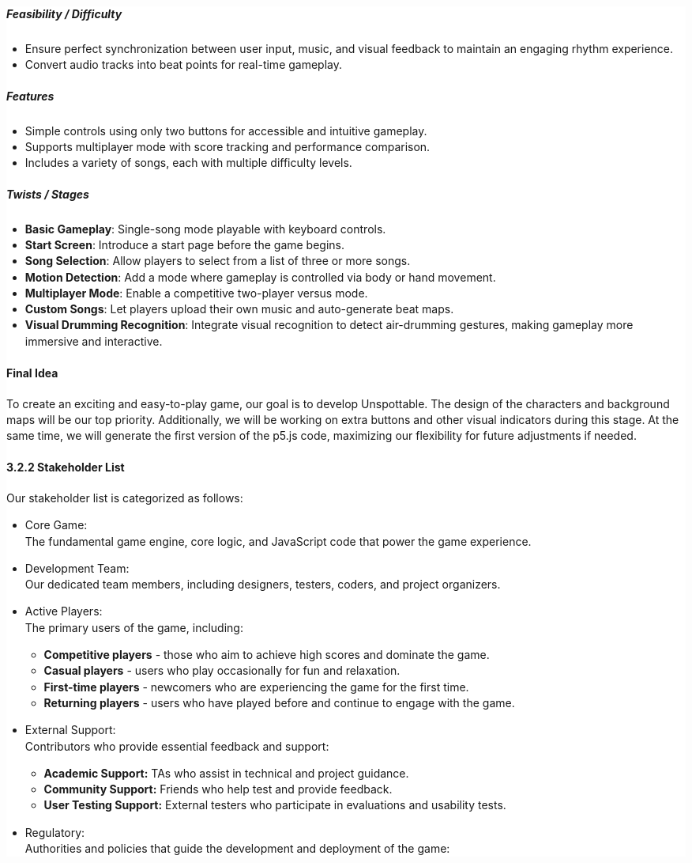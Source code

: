 ##### Feasibility / Difficulty

- Ensure perfect synchronization between user input, music, and visual feedback to maintain an engaging rhythm experience.
- Convert audio tracks into beat points for real-time gameplay.

##### Features

- Simple controls using only two buttons for accessible and intuitive gameplay.
- Supports multiplayer mode with score tracking and performance comparison.
- Includes a variety of songs, each with multiple difficulty levels.

##### Twists / Stages

- **Basic Gameplay**: Single-song mode playable with keyboard controls.
- **Start Screen**: Introduce a start page before the game begins.
- **Song Selection**: Allow players to select from a list of three or more songs.
- **Motion Detection**: Add a mode where gameplay is controlled via body or hand movement.
- **Multiplayer Mode**: Enable a competitive two-player versus mode.
- **Custom Songs**: Let players upload their own music and auto-generate beat maps.
- **Visual Drumming Recognition**: Integrate visual recognition to detect air-drumming gestures, making gameplay more immersive and interactive.

#### Final Idea

To create an exciting and easy-to-play game, our goal is to develop Unspottable. The design of the characters and background maps will be our top priority. Additionally, we will be working on extra buttons and other visual indicators during this stage. At the same time, we will generate the first version of the p5.js code, maximizing our flexibility for future adjustments if needed.

#### 3.2.2 Stakeholder List

Our stakeholder list is categorized as follows:

- Core Game:</br>
  The fundamental game engine, core logic, and JavaScript code that power the game experience.

- Development Team:</br>
  Our dedicated team members, including designers, testers, coders, and project organizers.

- Active Players:</br>
  The primary users of the game, including:

  - **Competitive players** - those who aim to achieve high scores and dominate the game.
  - **Casual players** - users who play occasionally for fun and relaxation.
  - **First-time players** - newcomers who are experiencing the game for the first time.
  - **Returning players** - users who have played before and continue to engage with the game.

- External Support:</br>
  Contributors who provide essential feedback and support:

  - **Academic Support:** TAs who assist in technical and project guidance.
  - **Community Support:** Friends who help test and provide feedback.
  - **User Testing Support:** External testers who participate in evaluations and usability tests.

- Regulatory:</br>
  Authorities and policies that guide the development and deployment of the game:
